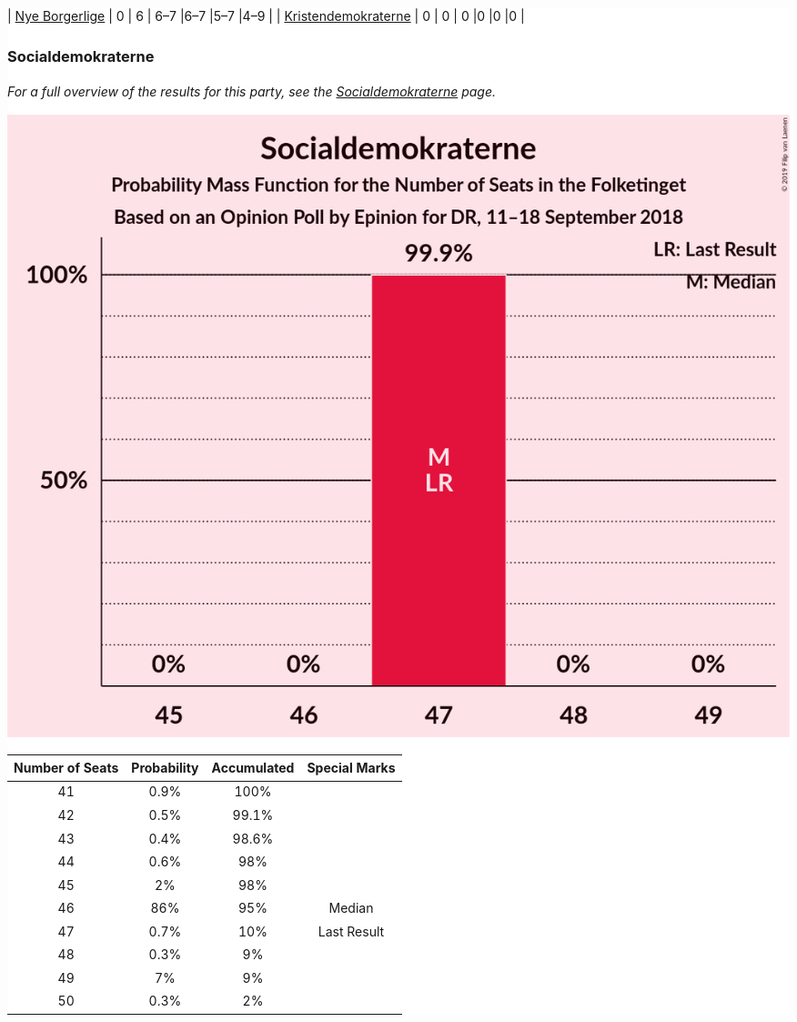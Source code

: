 | <a href="#nye-borgerlige">Nye Borgerlige</a> | 0 | 6 | 6–7 |6–7 |5–7 |4–9 |
| <a href="#kristendemokraterne">Kristendemokraterne</a> | 0 | 0 | 0 |0 |0 |0 |

### Socialdemokraterne

*For a full overview of the results for this party, see the [Socialdemokraterne](party-socialdemokraterne.html) page.*

![Graph with seats probability mass function not yet produced](2018-09-18-Epinion-seats-pmf-socialdemokraterne.png "Seats Probability Mass Function")

| Number of Seats | Probability | Accumulated | Special Marks |
|:---------------:|:-----------:|:-----------:|:-------------:|
| 41 | 0.9% | 100% |  |
| 42 | 0.5% | 99.1% |  |
| 43 | 0.4% | 98.6% |  |
| 44 | 0.6% | 98% |  |
| 45 | 2% | 98% |  |
| 46 | 86% | 95% | Median |
| 47 | 0.7% | 10% | Last Result |
| 48 | 0.3% | 9% |  |
| 49 | 7% | 9% |  |
| 50 | 0.3% | 2% |  |